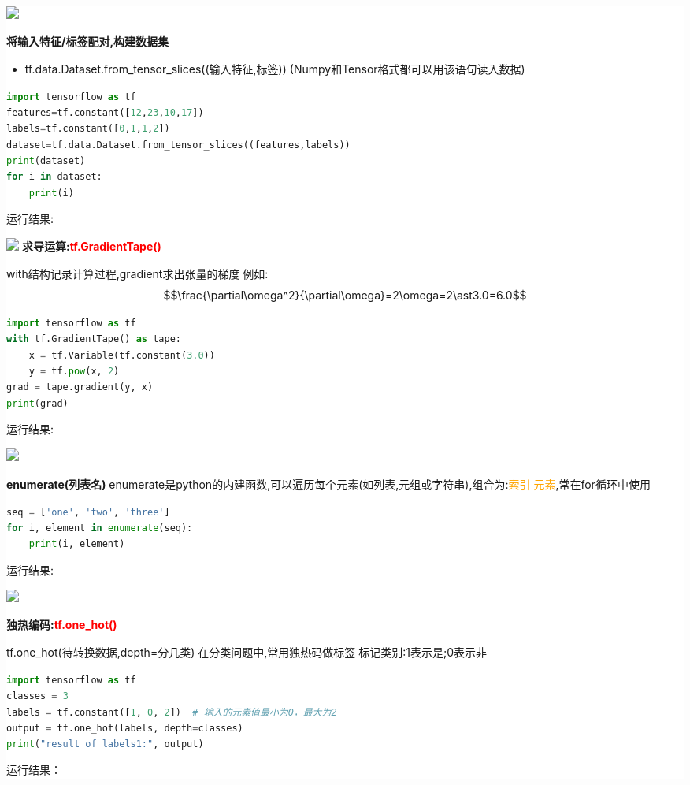 ![](https://img-blog.csdnimg.cn/20200510193909341.png " ")

**将输入特征/标签配对,构建数据集**
  - tf.data.Dataset.from_tensor_slices((输入特征,标签))
(Numpy和Tensor格式都可以用该语句读入数据)

```python
import tensorflow as tf
features=tf.constant([12,23,10,17])
labels=tf.constant([0,1,1,2])
dataset=tf.data.Dataset.from_tensor_slices((features,labels))
print(dataset)
for i in dataset:
	print(i)
```
运行结果:

![](https://img-blog.csdnimg.cn/2020051019513099.png " ")
**求导运算:<font color=red>tf.GradientTape()</font>**

with结构记录计算过程,gradient求出张量的梯度
例如:
$$\frac{\partial\omega^2}{\partial\omega}=2\omega=2\ast3.0=6.0$$
```python
import tensorflow as tf
with tf.GradientTape() as tape:
    x = tf.Variable(tf.constant(3.0))
    y = tf.pow(x, 2)
grad = tape.gradient(y, x)
print(grad)
```
运行结果:

![](https://img-blog.csdnimg.cn/20200510210144421.png " ")

**enumerate(列表名)**
enumerate是python的内建函数,可以遍历每个元素(如列表,元组或字符串),组合为:<font color=orange>索引	元素</font>,常在for循环中使用
```python
seq = ['one', 'two', 'three']
for i, element in enumerate(seq):
    print(i, element)
```
运行结果:

![](https://img-blog.csdnimg.cn/20200510211407134.png " ")

**独热编码:<font color=red>tf.one_hot()</font>**

tf.one_hot(待转换数据,depth=分几类)
在分类问题中,常用独热码做标签
标记类别:1表示是;0表示非
```python
import tensorflow as tf
classes = 3
labels = tf.constant([1, 0, 2])  # 输入的元素值最小为0，最大为2
output = tf.one_hot(labels, depth=classes)
print("result of labels1:", output)
```
运行结果：
